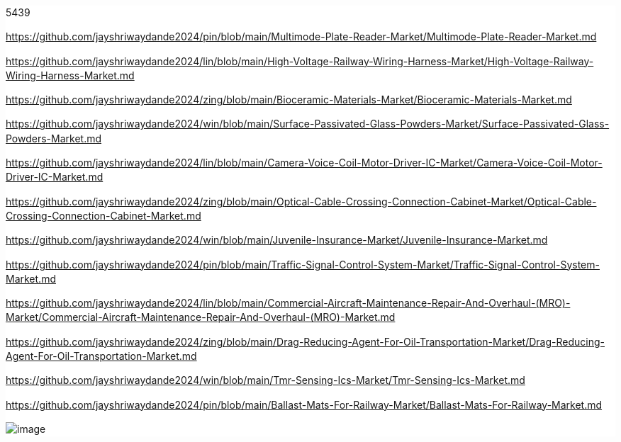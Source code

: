 5439</p><p><a href="https://github.com/jayshriwaydande2024/pin/blob/main/Multimode-Plate-Reader-Market/Multimode-Plate-Reader-Market.md">https://github.com/jayshriwaydande2024/pin/blob/main/Multimode-Plate-Reader-Market/Multimode-Plate-Reader-Market.md</a></p><p><a href="https://github.com/jayshriwaydande2024/lin/blob/main/High-Voltage-Railway-Wiring-Harness-Market/High-Voltage-Railway-Wiring-Harness-Market.md">https://github.com/jayshriwaydande2024/lin/blob/main/High-Voltage-Railway-Wiring-Harness-Market/High-Voltage-Railway-Wiring-Harness-Market.md</a></p><p><a href="https://github.com/jayshriwaydande2024/zing/blob/main/Bioceramic-Materials-Market/Bioceramic-Materials-Market.md">https://github.com/jayshriwaydande2024/zing/blob/main/Bioceramic-Materials-Market/Bioceramic-Materials-Market.md</a></p><p><a href="https://github.com/jayshriwaydande2024/win/blob/main/Surface-Passivated-Glass-Powders-Market/Surface-Passivated-Glass-Powders-Market.md">https://github.com/jayshriwaydande2024/win/blob/main/Surface-Passivated-Glass-Powders-Market/Surface-Passivated-Glass-Powders-Market.md</a></p><p><a href="https://github.com/jayshriwaydande2024/lin/blob/main/Camera-Voice-Coil-Motor-Driver-IC-Market/Camera-Voice-Coil-Motor-Driver-IC-Market.md">https://github.com/jayshriwaydande2024/lin/blob/main/Camera-Voice-Coil-Motor-Driver-IC-Market/Camera-Voice-Coil-Motor-Driver-IC-Market.md</a></p><p><a href="https://github.com/jayshriwaydande2024/zing/blob/main/Optical-Cable-Crossing-Connection-Cabinet-Market/Optical-Cable-Crossing-Connection-Cabinet-Market.md">https://github.com/jayshriwaydande2024/zing/blob/main/Optical-Cable-Crossing-Connection-Cabinet-Market/Optical-Cable-Crossing-Connection-Cabinet-Market.md</a></p><p><a href="https://github.com/jayshriwaydande2024/win/blob/main/Juvenile-Insurance-Market/Juvenile-Insurance-Market.md">https://github.com/jayshriwaydande2024/win/blob/main/Juvenile-Insurance-Market/Juvenile-Insurance-Market.md</a></p><p><a href="https://github.com/jayshriwaydande2024/pin/blob/main/Traffic-Signal-Control-System-Market/Traffic-Signal-Control-System-Market.md">https://github.com/jayshriwaydande2024/pin/blob/main/Traffic-Signal-Control-System-Market/Traffic-Signal-Control-System-Market.md</a></p><p><a href="https://github.com/jayshriwaydande2024/lin/blob/main/Commercial-Aircraft-Maintenance-Repair-And-Overhaul-(MRO)-Market/Commercial-Aircraft-Maintenance-Repair-And-Overhaul-(MRO)-Market.md">https://github.com/jayshriwaydande2024/lin/blob/main/Commercial-Aircraft-Maintenance-Repair-And-Overhaul-(MRO)-Market/Commercial-Aircraft-Maintenance-Repair-And-Overhaul-(MRO)-Market.md</a></p><p><a href="https://github.com/jayshriwaydande2024/zing/blob/main/Drag-Reducing-Agent-For-Oil-Transportation-Market/Drag-Reducing-Agent-For-Oil-Transportation-Market.md">https://github.com/jayshriwaydande2024/zing/blob/main/Drag-Reducing-Agent-For-Oil-Transportation-Market/Drag-Reducing-Agent-For-Oil-Transportation-Market.md</a></p><p><a href="https://github.com/jayshriwaydande2024/win/blob/main/Tmr-Sensing-Ics-Market/Tmr-Sensing-Ics-Market.md">https://github.com/jayshriwaydande2024/win/blob/main/Tmr-Sensing-Ics-Market/Tmr-Sensing-Ics-Market.md</a></p><p><a href="https://github.com/jayshriwaydande2024/pin/blob/main/Ballast-Mats-For-Railway-Market/Ballast-Mats-For-Railway-Market.md">https://github.com/jayshriwaydande2024/pin/blob/main/Ballast-Mats-For-Railway-Market/Ballast-Mats-For-Railway-Market.md</a></p>
![image](https://github.com/user-attachments/assets/5bf15d60-2d74-42a5-af9e-7a2a8eabe744)
